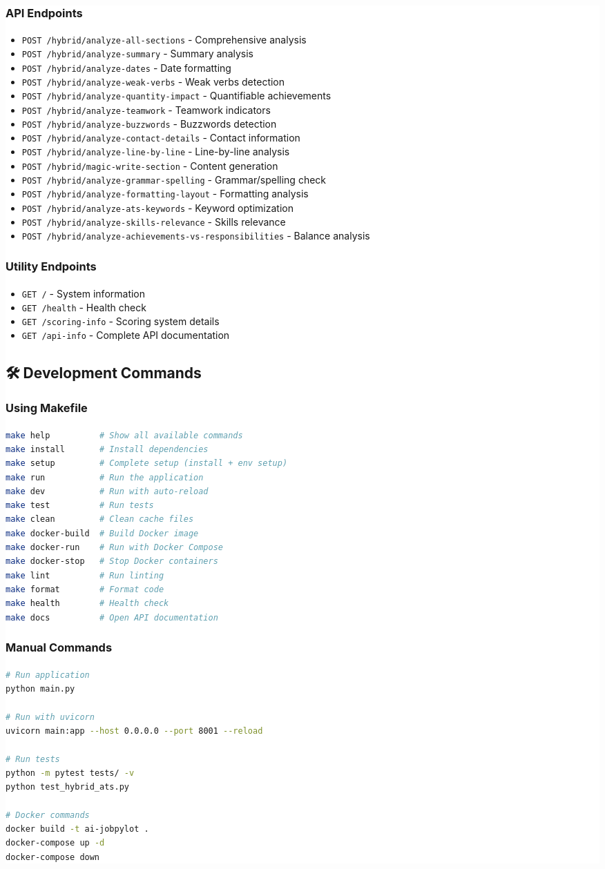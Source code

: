 ### API Endpoints
- `POST /hybrid/analyze-all-sections` - Comprehensive analysis
- `POST /hybrid/analyze-summary` - Summary analysis
- `POST /hybrid/analyze-dates` - Date formatting
- `POST /hybrid/analyze-weak-verbs` - Weak verbs detection
- `POST /hybrid/analyze-quantity-impact` - Quantifiable achievements
- `POST /hybrid/analyze-teamwork` - Teamwork indicators
- `POST /hybrid/analyze-buzzwords` - Buzzwords detection
- `POST /hybrid/analyze-contact-details` - Contact information
- `POST /hybrid/analyze-line-by-line` - Line-by-line analysis
- `POST /hybrid/magic-write-section` - Content generation
- `POST /hybrid/analyze-grammar-spelling` - Grammar/spelling check
- `POST /hybrid/analyze-formatting-layout` - Formatting analysis
- `POST /hybrid/analyze-ats-keywords` - Keyword optimization
- `POST /hybrid/analyze-skills-relevance` - Skills relevance
- `POST /hybrid/analyze-achievements-vs-responsibilities` - Balance analysis

### Utility Endpoints
- `GET /` - System information
- `GET /health` - Health check
- `GET /scoring-info` - Scoring system details
- `GET /api-info` - Complete API documentation

## 🛠️ Development Commands

### Using Makefile
```bash
make help          # Show all available commands
make install       # Install dependencies
make setup         # Complete setup (install + env setup)
make run           # Run the application
make dev           # Run with auto-reload
make test          # Run tests
make clean         # Clean cache files
make docker-build  # Build Docker image
make docker-run    # Run with Docker Compose
make docker-stop   # Stop Docker containers
make lint          # Run linting
make format        # Format code
make health        # Health check
make docs          # Open API documentation
```

### Manual Commands
```bash
# Run application
python main.py

# Run with uvicorn
uvicorn main:app --host 0.0.0.0 --port 8001 --reload

# Run tests
python -m pytest tests/ -v
python test_hybrid_ats.py

# Docker commands
docker build -t ai-jobpylot .
docker-compose up -d
docker-compose down
```
